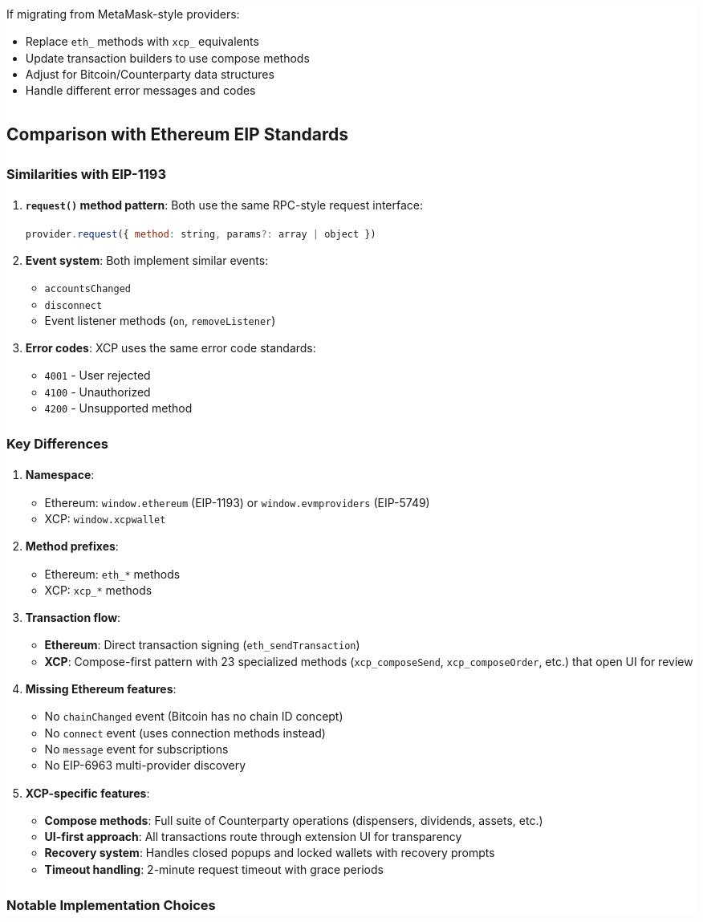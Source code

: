 If migrating from MetaMask-style providers:
- Replace `eth_` methods with `xcp_` equivalents
- Update transaction builders to use compose methods
- Adjust for Bitcoin/Counterparty data structures
- Handle different error messages and codes

## Comparison with Ethereum EIP Standards

### Similarities with EIP-1193

1. **`request()` method pattern**: Both use the same RPC-style request interface:
   ```javascript
   provider.request({ method: string, params?: array | object })
   ```

2. **Event system**: Both implement similar events:
   - `accountsChanged`
   - `disconnect`
   - Event listener methods (`on`, `removeListener`)

3. **Error codes**: XCP uses the same error code standards:
   - `4001` - User rejected
   - `4100` - Unauthorized
   - `4200` - Unsupported method

### Key Differences

1. **Namespace**:
   - Ethereum: `window.ethereum` (EIP-1193) or `window.evmproviders` (EIP-5749)
   - XCP: `window.xcpwallet`

2. **Method prefixes**:
   - Ethereum: `eth_*` methods
   - XCP: `xcp_*` methods

3. **Transaction flow**:
   - **Ethereum**: Direct transaction signing (`eth_sendTransaction`)
   - **XCP**: Compose-first pattern with 23 specialized methods (`xcp_composeSend`, `xcp_composeOrder`, etc.) that open UI for review

4. **Missing Ethereum features**:
   - No `chainChanged` event (Bitcoin has no chain ID concept)
   - No `connect` event (uses connection methods instead)
   - No `message` event for subscriptions
   - No EIP-6963 multi-provider discovery

5. **XCP-specific features**:
   - **Compose methods**: Full suite of Counterparty operations (dispensers, dividends, assets, etc.)
   - **UI-first approach**: All transactions route through extension UI for transparency
   - **Recovery system**: Handles closed popups and locked wallets with recovery prompts
   - **Timeout handling**: 2-minute request timeout with grace periods

### Notable Implementation Choices
